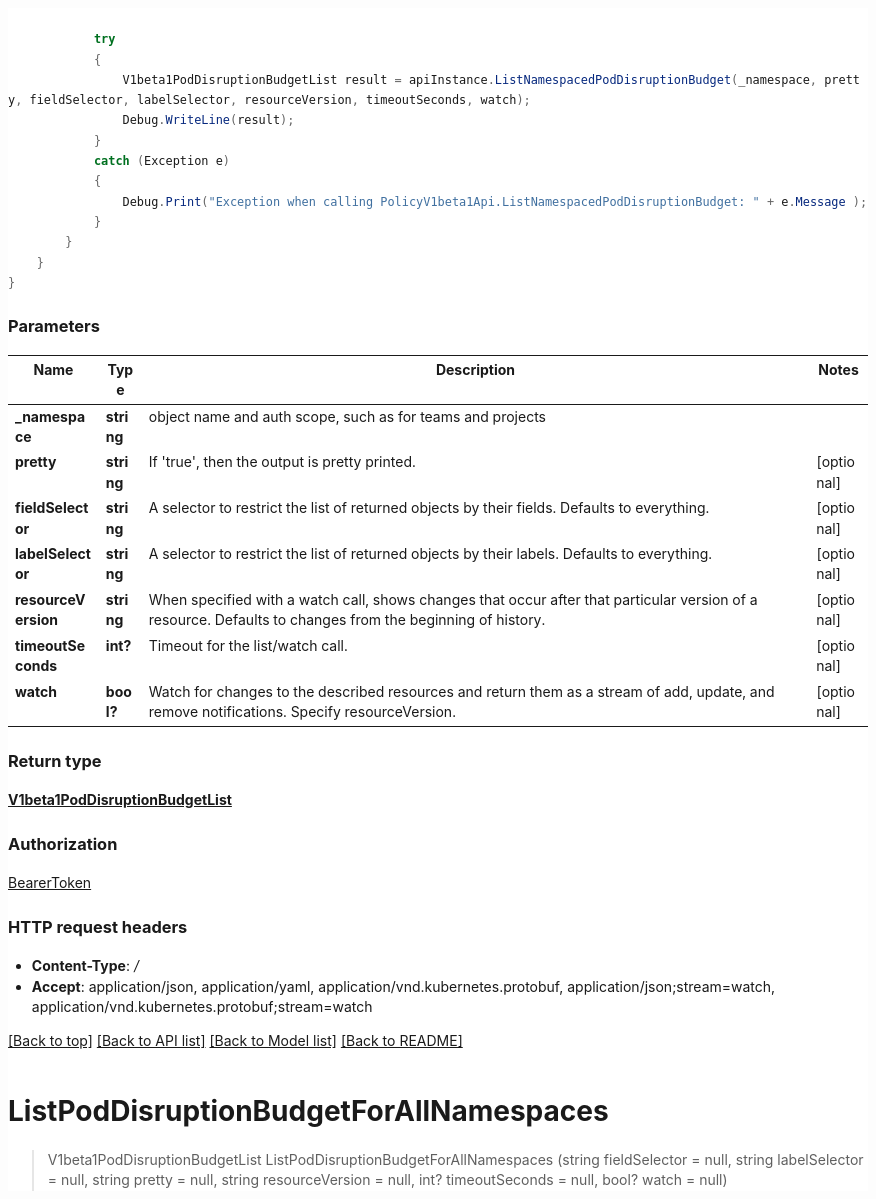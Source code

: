 ```csharp

            try
            {
                V1beta1PodDisruptionBudgetList result = apiInstance.ListNamespacedPodDisruptionBudget(_namespace, pretty, fieldSelector, labelSelector, resourceVersion, timeoutSeconds, watch);
                Debug.WriteLine(result);
            }
            catch (Exception e)
            {
                Debug.Print("Exception when calling PolicyV1beta1Api.ListNamespacedPodDisruptionBudget: " + e.Message );
            }
        }
    }
}
```

### Parameters

Name | Type | Description  | Notes
------------- | ------------- | ------------- | -------------
 **_namespace** | **string**| object name and auth scope, such as for teams and projects | 
 **pretty** | **string**| If &#39;true&#39;, then the output is pretty printed. | [optional] 
 **fieldSelector** | **string**| A selector to restrict the list of returned objects by their fields. Defaults to everything. | [optional] 
 **labelSelector** | **string**| A selector to restrict the list of returned objects by their labels. Defaults to everything. | [optional] 
 **resourceVersion** | **string**| When specified with a watch call, shows changes that occur after that particular version of a resource. Defaults to changes from the beginning of history. | [optional] 
 **timeoutSeconds** | **int?**| Timeout for the list/watch call. | [optional] 
 **watch** | **bool?**| Watch for changes to the described resources and return them as a stream of add, update, and remove notifications. Specify resourceVersion. | [optional] 

### Return type

[**V1beta1PodDisruptionBudgetList**](V1beta1PodDisruptionBudgetList.md)

### Authorization

[BearerToken](../README.md#BearerToken)

### HTTP request headers

 - **Content-Type**: */*
 - **Accept**: application/json, application/yaml, application/vnd.kubernetes.protobuf, application/json;stream=watch, application/vnd.kubernetes.protobuf;stream=watch

[[Back to top]](#) [[Back to API list]](../README.md#documentation-for-api-endpoints) [[Back to Model list]](../README.md#documentation-for-models) [[Back to README]](../README.md)

<a name="listpoddisruptionbudgetforallnamespaces"></a>
# **ListPodDisruptionBudgetForAllNamespaces**
> V1beta1PodDisruptionBudgetList ListPodDisruptionBudgetForAllNamespaces (string fieldSelector = null, string labelSelector = null, string pretty = null, string resourceVersion = null, int? timeoutSeconds = null, bool? watch = null)
